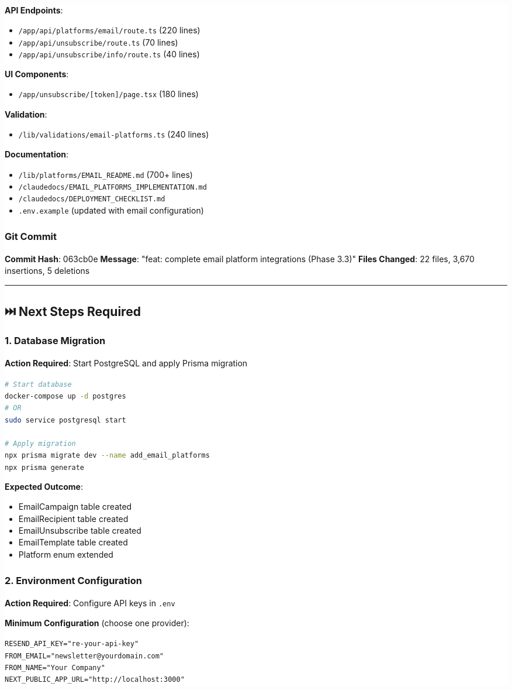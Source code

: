 **API Endpoints**:
- `/app/api/platforms/email/route.ts` (220 lines)
- `/app/api/unsubscribe/route.ts` (70 lines)
- `/app/api/unsubscribe/info/route.ts` (40 lines)

**UI Components**:
- `/app/unsubscribe/[token]/page.tsx` (180 lines)

**Validation**:
- `/lib/validations/email-platforms.ts` (240 lines)

**Documentation**:
- `/lib/platforms/EMAIL_README.md` (700+ lines)
- `/claudedocs/EMAIL_PLATFORMS_IMPLEMENTATION.md`
- `/claudedocs/DEPLOYMENT_CHECKLIST.md`
- `.env.example` (updated with email configuration)

### Git Commit

**Commit Hash**: 063cb0e
**Message**: "feat: complete email platform integrations (Phase 3.3)"
**Files Changed**: 22 files, 3,670 insertions, 5 deletions

---

## ⏭️ Next Steps Required

### 1. Database Migration

**Action Required**: Start PostgreSQL and apply Prisma migration

```bash
# Start database
docker-compose up -d postgres
# OR
sudo service postgresql start

# Apply migration
npx prisma migrate dev --name add_email_platforms
npx prisma generate
```

**Expected Outcome**:
- EmailCampaign table created
- EmailRecipient table created
- EmailUnsubscribe table created
- EmailTemplate table created
- Platform enum extended

### 2. Environment Configuration

**Action Required**: Configure API keys in `.env`

**Minimum Configuration** (choose one provider):
```env
RESEND_API_KEY="re-your-api-key"
FROM_EMAIL="newsletter@yourdomain.com"
FROM_NAME="Your Company"
NEXT_PUBLIC_APP_URL="http://localhost:3000"
```
